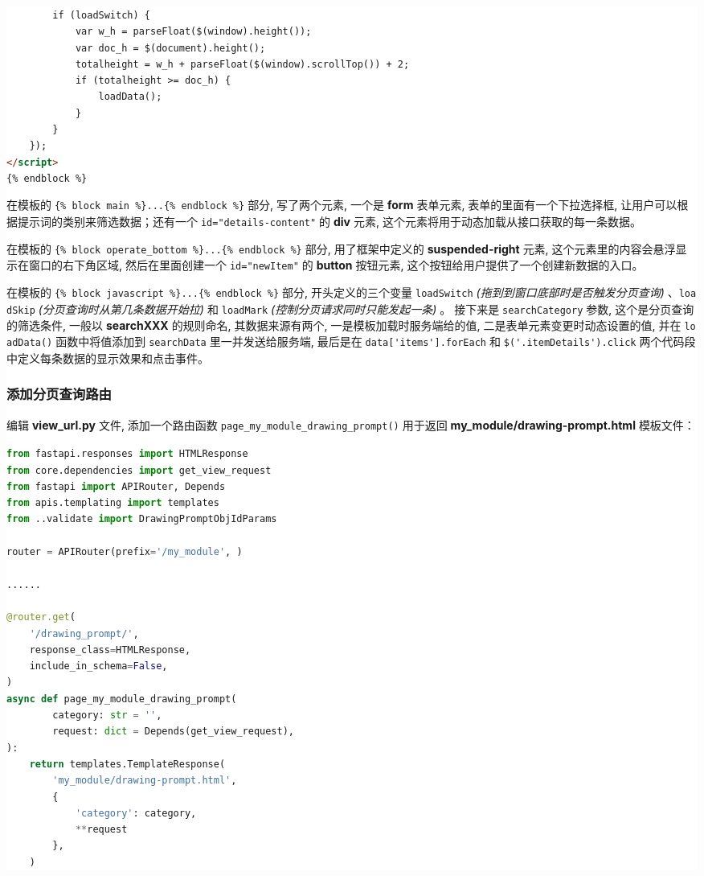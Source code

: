 ```html
        if (loadSwitch) {
            var w_h = parseFloat($(window).height());
            var doc_h = $(document).height();
            totalheight = w_h + parseFloat($(window).scrollTop()) + 2;
            if (totalheight >= doc_h) {
                loadData();
            }
        }
    });
</script>
{% endblock %}
```

在模板的 `{% block main %}...{% endblock %}` 部分, 写了两个元素, 一个是 **form** 表单元素, 表单的里面有一个下拉选择框, 让用户可以根据提示词的类别来筛选数据；还有一个 `id="details-content"` 的 **div** 元素, 这个元素将用于动态加载从接口获取的每一条数据。

在模板的 `{% block operate_bottom %}...{% endblock %}` 部分, 用了框架中定义的 **suspended-right** 元素, 这个元素里的内容会悬浮显示在窗口的右下角区域, 然后在里面创建一个 `id="newItem"` 的 **button** 按钮元素, 这个按钮给用户提供了一个创建新数据的入口。

在模板的 `{% block javascript %}...{% endblock %}` 部分, 开头定义的三个变量 `loadSwitch` *(拖到到窗口底部时是否触发分页查询)* 、`loadSkip` *(分页查询时从第几条数据开始拉)* 和 `loadMark` *(控制分页请求同时只能发起一条)* 。 接下来是 `searchCategory` 参数, 这个是分页查询的筛选条件, 一般以 **searchXXX** 的规则命名, 其数据来源有两个, 一是模板加载时服务端给的值, 二是表单元素变更时动态设置的值, 并在 `loadData()` 函数中将值添加到 `searchData` 里一并发送给服务端, 最后是在 `data['items'].forEach` 和 `$('.itemDetails').click` 两个代码段中定义每条数据的显示效果和点击事件。

### 添加分页查询路由

编辑 **view_url.py** 文件, 添加一个路由函数 `page_my_module_drawing_prompt()` 用于返回 **my_module/drawing-prompt.html** 模板文件：

```python
from fastapi.responses import HTMLResponse
from core.dependencies import get_view_request
from fastapi import APIRouter, Depends
from apis.templating import templates
from ..validate import DrawingPromptObjIdParams

router = APIRouter(prefix='/my_module', )

......

@router.get(
    '/drawing_prompt/',
    response_class=HTMLResponse,
    include_in_schema=False,
)
async def page_my_module_drawing_prompt(
        category: str = '',
        request: dict = Depends(get_view_request),
):
    return templates.TemplateResponse(
        'my_module/drawing-prompt.html',
        {
            'category': category,
            **request
        },
    )
```
